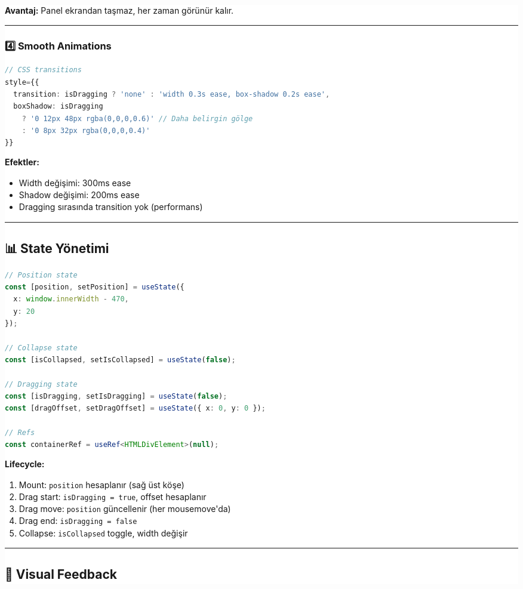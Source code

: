 **Avantaj:** Panel ekrandan taşmaz, her zaman görünür kalır.

---

### 4️⃣ **Smooth Animations**

```typescript
// CSS transitions
style={{
  transition: isDragging ? 'none' : 'width 0.3s ease, box-shadow 0.2s ease',
  boxShadow: isDragging 
    ? '0 12px 48px rgba(0,0,0,0.6)' // Daha belirgin gölge
    : '0 8px 32px rgba(0,0,0,0.4)'
}}
```

**Efektler:**
- Width değişimi: 300ms ease
- Shadow değişimi: 200ms ease
- Dragging sırasında transition yok (performans)

---

## 📊 State Yönetimi

```typescript
// Position state
const [position, setPosition] = useState({ 
  x: window.innerWidth - 470, 
  y: 20 
});

// Collapse state
const [isCollapsed, setIsCollapsed] = useState(false);

// Dragging state
const [isDragging, setIsDragging] = useState(false);
const [dragOffset, setDragOffset] = useState({ x: 0, y: 0 });

// Refs
const containerRef = useRef<HTMLDivElement>(null);
```

**Lifecycle:**
1. Mount: `position` hesaplanır (sağ üst köşe)
2. Drag start: `isDragging = true`, offset hesaplanır
3. Drag move: `position` güncellenir (her mousemove'da)
4. Drag end: `isDragging = false`
5. Collapse: `isCollapsed` toggle, width değişir

---

## 🎨 Visual Feedback
